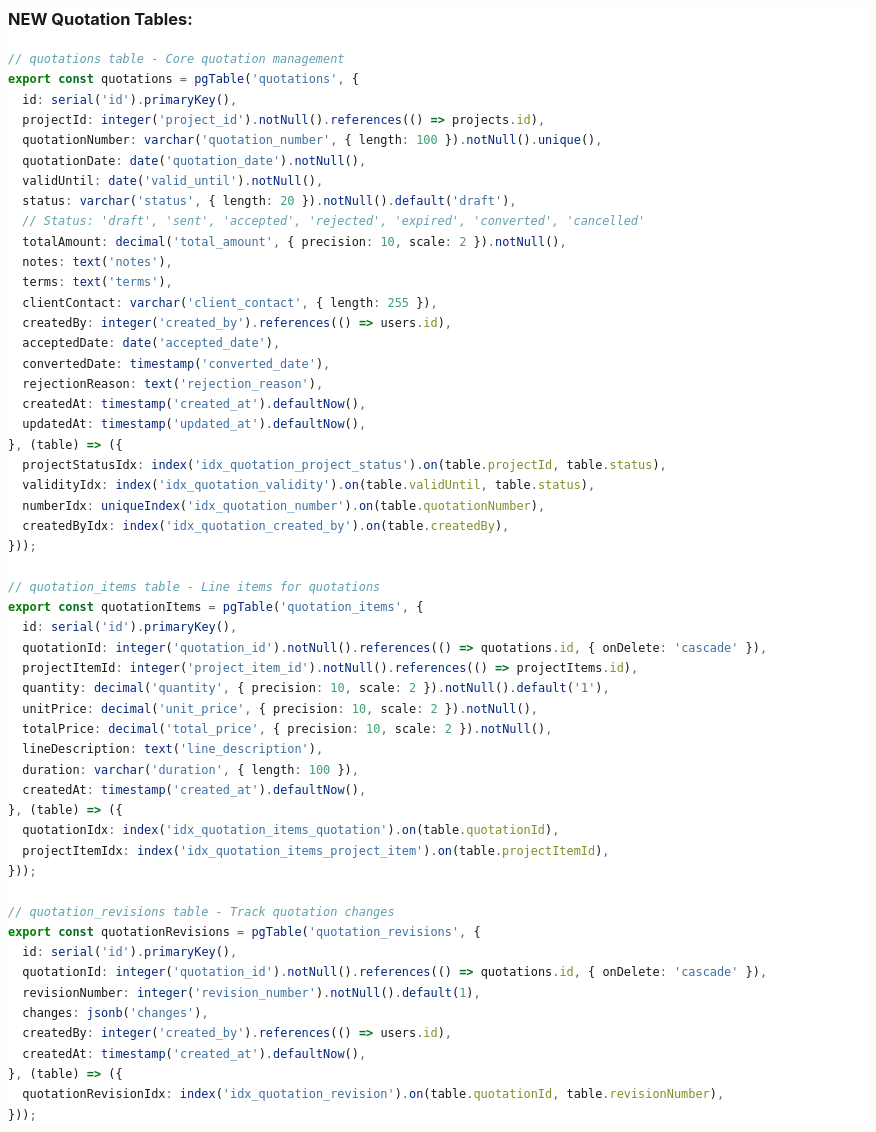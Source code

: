 ### NEW Quotation Tables:

```ts
// quotations table - Core quotation management
export const quotations = pgTable('quotations', {
  id: serial('id').primaryKey(),
  projectId: integer('project_id').notNull().references(() => projects.id),
  quotationNumber: varchar('quotation_number', { length: 100 }).notNull().unique(),
  quotationDate: date('quotation_date').notNull(),
  validUntil: date('valid_until').notNull(),
  status: varchar('status', { length: 20 }).notNull().default('draft'),
  // Status: 'draft', 'sent', 'accepted', 'rejected', 'expired', 'converted', 'cancelled'
  totalAmount: decimal('total_amount', { precision: 10, scale: 2 }).notNull(),
  notes: text('notes'),
  terms: text('terms'),
  clientContact: varchar('client_contact', { length: 255 }),
  createdBy: integer('created_by').references(() => users.id),
  acceptedDate: date('accepted_date'),
  convertedDate: timestamp('converted_date'),
  rejectionReason: text('rejection_reason'),
  createdAt: timestamp('created_at').defaultNow(),
  updatedAt: timestamp('updated_at').defaultNow(),
}, (table) => ({
  projectStatusIdx: index('idx_quotation_project_status').on(table.projectId, table.status),
  validityIdx: index('idx_quotation_validity').on(table.validUntil, table.status),
  numberIdx: uniqueIndex('idx_quotation_number').on(table.quotationNumber),
  createdByIdx: index('idx_quotation_created_by').on(table.createdBy),
}));

// quotation_items table - Line items for quotations
export const quotationItems = pgTable('quotation_items', {
  id: serial('id').primaryKey(),
  quotationId: integer('quotation_id').notNull().references(() => quotations.id, { onDelete: 'cascade' }),
  projectItemId: integer('project_item_id').notNull().references(() => projectItems.id),
  quantity: decimal('quantity', { precision: 10, scale: 2 }).notNull().default('1'),
  unitPrice: decimal('unit_price', { precision: 10, scale: 2 }).notNull(),
  totalPrice: decimal('total_price', { precision: 10, scale: 2 }).notNull(),
  lineDescription: text('line_description'),
  duration: varchar('duration', { length: 100 }),
  createdAt: timestamp('created_at').defaultNow(),
}, (table) => ({
  quotationIdx: index('idx_quotation_items_quotation').on(table.quotationId),
  projectItemIdx: index('idx_quotation_items_project_item').on(table.projectItemId),
}));

// quotation_revisions table - Track quotation changes
export const quotationRevisions = pgTable('quotation_revisions', {
  id: serial('id').primaryKey(),
  quotationId: integer('quotation_id').notNull().references(() => quotations.id, { onDelete: 'cascade' }),
  revisionNumber: integer('revision_number').notNull().default(1),
  changes: jsonb('changes'),
  createdBy: integer('created_by').references(() => users.id),
  createdAt: timestamp('created_at').defaultNow(),
}, (table) => ({
  quotationRevisionIdx: index('idx_quotation_revision').on(table.quotationId, table.revisionNumber),
}));
```
